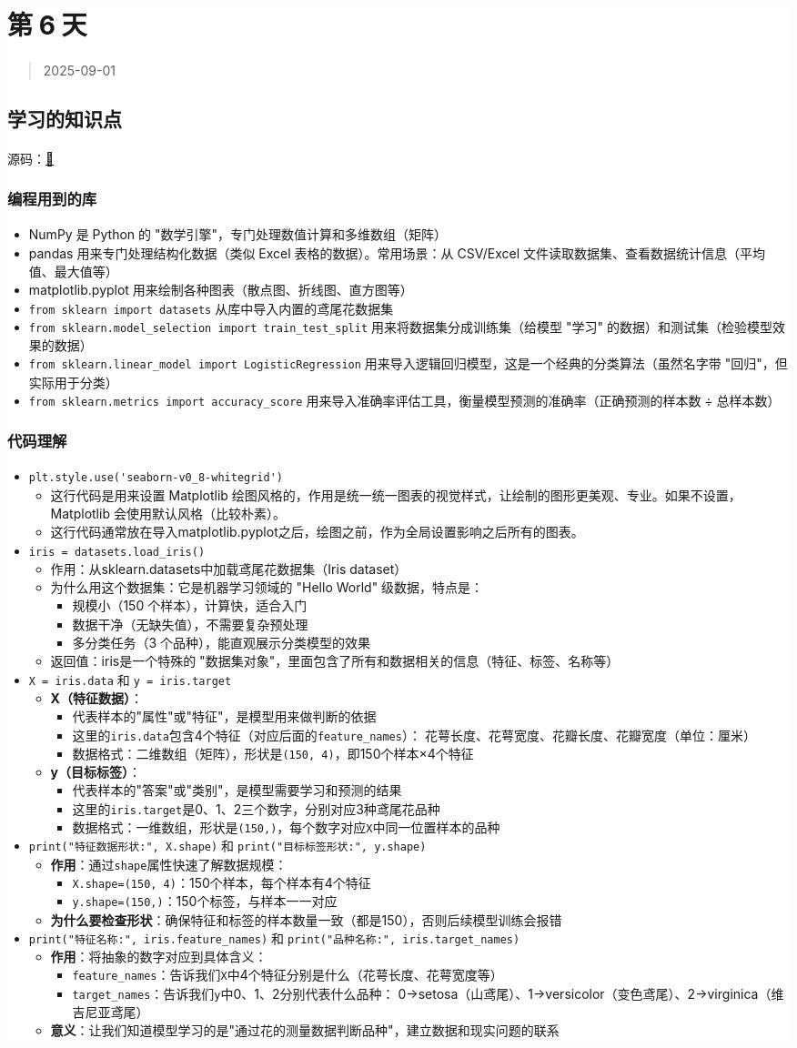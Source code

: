 # 第 6 天

> 2025-09-01

## 学习的知识点

源码：[🔗](../practices/learn-hello.ipynb)

### 编程用到的库

- NumPy 是 Python 的 "数学引擎"，专门处理数值计算和多维数组（矩阵）
- pandas 用来专门处理结构化数据（类似 Excel 表格的数据）。常用场景：从 CSV/Excel 文件读取数据集、查看数据统计信息（平均值、最大值等）
- matplotlib.pyplot 用来绘制各种图表（散点图、折线图、直方图等）
- `from sklearn import datasets` 从库中导入内置的鸢尾花数据集
- `from sklearn.model_selection import train_test_split` 用来将数据集分成训练集（给模型 "学习" 的数据）和测试集（检验模型效果的数据）
- `from sklearn.linear_model import LogisticRegression` 用来导入逻辑回归模型，这是一个经典的分类算法（虽然名字带 "回归"，但实际用于分类）
- `from sklearn.metrics import accuracy_score` 用来导入准确率评估工具，衡量模型预测的准确率（正确预测的样本数 ÷ 总样本数）

### 代码理解

- `plt.style.use('seaborn-v0_8-whitegrid')`
  - 这行代码是用来设置 Matplotlib 绘图风格的，作用是统一统一图表的视觉样式，让绘制的图形更美观、专业。如果不设置，Matplotlib 会使用默认风格（比较朴素）。
  - 这行代码通常放在导入matplotlib.pyplot之后，绘图之前，作为全局设置影响之后所有的图表。
- `iris = datasets.load_iris()`
  - 作用：从sklearn.datasets中加载鸢尾花数据集（Iris dataset）
  - 为什么用这个数据集：它是机器学习领域的 "Hello World" 级数据，特点是：
    - 规模小（150 个样本），计算快，适合入门
    - 数据干净（无缺失值），不需要复杂预处理
    - 多分类任务（3 个品种），能直观展示分类模型的效果
  - 返回值：iris是一个特殊的 "数据集对象"，里面包含了所有和数据相关的信息（特征、标签、名称等）
- `X = iris.data` 和 `y = iris.target` 
  - **X（特征数据）**：
    - 代表样本的"属性"或"特征"，是模型用来做判断的依据
    - 这里的`iris.data`包含4个特征（对应后面的`feature_names`）：
      花萼长度、花萼宽度、花瓣长度、花瓣宽度（单位：厘米）
    - 数据格式：二维数组（矩阵），形状是`(150, 4)`，即150个样本×4个特征
  - **y（目标标签）**：
    - 代表样本的"答案"或"类别"，是模型需要学习和预测的结果
    - 这里的`iris.target`是0、1、2三个数字，分别对应3种鸢尾花品种
    - 数据格式：一维数组，形状是`(150,)`，每个数字对应`X`中同一位置样本的品种
- `print("特征数据形状:", X.shape)` 和 `print("目标标签形状:", y.shape)`
  - **作用**：通过`shape`属性快速了解数据规模：
    - `X.shape=(150, 4)`：150个样本，每个样本有4个特征
    - `y.shape=(150,)`：150个标签，与样本一一对应
  - **为什么要检查形状**：确保特征和标签的样本数量一致（都是150），否则后续模型训练会报错
- `print("特征名称:", iris.feature_names)` 和 `print("品种名称:", iris.target_names)`
  - **作用**：将抽象的数字对应到具体含义：
    - `feature_names`：告诉我们`X`中4个特征分别是什么（花萼长度、花萼宽度等）
    - `target_names`：告诉我们`y`中0、1、2分别代表什么品种：
      0→setosa（山鸢尾）、1→versicolor（变色鸢尾）、2→virginica（维吉尼亚鸢尾）
  - **意义**：让我们知道模型学习的是"通过花的测量数据判断品种"，建立数据和现实问题的联系
